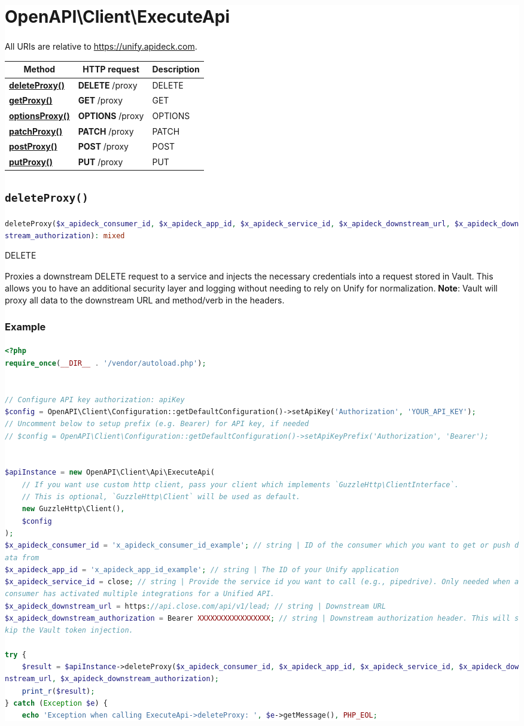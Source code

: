 # OpenAPI\Client\ExecuteApi

All URIs are relative to https://unify.apideck.com.

Method | HTTP request | Description
------------- | ------------- | -------------
[**deleteProxy()**](ExecuteApi.md#deleteProxy) | **DELETE** /proxy | DELETE
[**getProxy()**](ExecuteApi.md#getProxy) | **GET** /proxy | GET
[**optionsProxy()**](ExecuteApi.md#optionsProxy) | **OPTIONS** /proxy | OPTIONS
[**patchProxy()**](ExecuteApi.md#patchProxy) | **PATCH** /proxy | PATCH
[**postProxy()**](ExecuteApi.md#postProxy) | **POST** /proxy | POST
[**putProxy()**](ExecuteApi.md#putProxy) | **PUT** /proxy | PUT


## `deleteProxy()`

```php
deleteProxy($x_apideck_consumer_id, $x_apideck_app_id, $x_apideck_service_id, $x_apideck_downstream_url, $x_apideck_downstream_authorization): mixed
```

DELETE

Proxies a downstream DELETE request to a service and injects the necessary credentials into a request stored in Vault. This allows you to have an additional security layer and logging without needing to rely on Unify for normalization. **Note**: Vault will proxy all data to the downstream URL and method/verb in the headers.

### Example

```php
<?php
require_once(__DIR__ . '/vendor/autoload.php');


// Configure API key authorization: apiKey
$config = OpenAPI\Client\Configuration::getDefaultConfiguration()->setApiKey('Authorization', 'YOUR_API_KEY');
// Uncomment below to setup prefix (e.g. Bearer) for API key, if needed
// $config = OpenAPI\Client\Configuration::getDefaultConfiguration()->setApiKeyPrefix('Authorization', 'Bearer');


$apiInstance = new OpenAPI\Client\Api\ExecuteApi(
    // If you want use custom http client, pass your client which implements `GuzzleHttp\ClientInterface`.
    // This is optional, `GuzzleHttp\Client` will be used as default.
    new GuzzleHttp\Client(),
    $config
);
$x_apideck_consumer_id = 'x_apideck_consumer_id_example'; // string | ID of the consumer which you want to get or push data from
$x_apideck_app_id = 'x_apideck_app_id_example'; // string | The ID of your Unify application
$x_apideck_service_id = close; // string | Provide the service id you want to call (e.g., pipedrive). Only needed when a consumer has activated multiple integrations for a Unified API.
$x_apideck_downstream_url = https://api.close.com/api/v1/lead; // string | Downstream URL
$x_apideck_downstream_authorization = Bearer XXXXXXXXXXXXXXXXX; // string | Downstream authorization header. This will skip the Vault token injection.

try {
    $result = $apiInstance->deleteProxy($x_apideck_consumer_id, $x_apideck_app_id, $x_apideck_service_id, $x_apideck_downstream_url, $x_apideck_downstream_authorization);
    print_r($result);
} catch (Exception $e) {
    echo 'Exception when calling ExecuteApi->deleteProxy: ', $e->getMessage(), PHP_EOL;
```